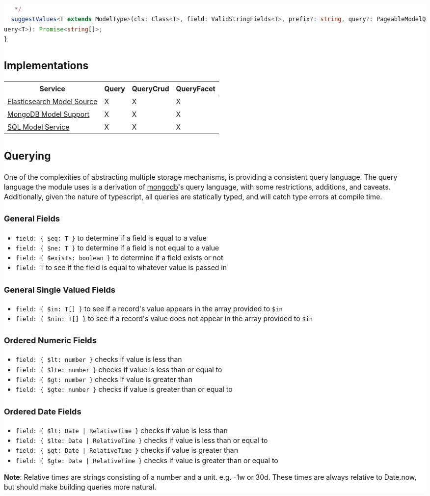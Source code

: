 ```typescript
   */
  suggestValues<T extends ModelType>(cls: Class<T>, field: ValidStringFields<T>, prefix?: string, query?: PageableModelQuery<T>): Promise<string[]>;
}
```

## Implementations

|Service|Query|QueryCrud|QueryFacet|
|-------|-----|---------|----------|
|[Elasticsearch Model Source](https://github.com/travetto/travetto/tree/main/module/model-elasticsearch#readme "Elasticsearch backing for the travetto model module, with real-time modeling support for Elasticsearch mappings.")|X|X|X|
|[MongoDB Model Support](https://github.com/travetto/travetto/tree/main/module/model-mongo#readme "Mongo backing for the travetto model module.")|X|X|X|
|[SQL Model Service](https://github.com/travetto/travetto/tree/main/module/model-sql#readme "SQL backing for the travetto model module, with real-time modeling support for SQL schemas.")|X|X|X|

## Querying

One of the complexities of abstracting multiple storage mechanisms, is providing a consistent query language.  The query language the module uses is a derivation of [mongodb](https://mongodb.com)'s query language, with some restrictions, additions, and caveats. Additionally, given the nature of typescript, all queries are statically typed, and will catch type errors at compile time.

### General Fields
   
   *  `field: { $eq: T }` to determine if a field is equal to a value
   *  `field: { $ne: T }` to determine if a field is not equal to a value
   *  `field: { $exists: boolean }` to determine if a field exists or not
   *  `field: T` to see if the field is equal to whatever value is passed in

### General Single Valued Fields
   
   *  `field: { $in: T[] }` to see if a record's value appears in the array provided to `$in`
   *  `field: { $nin: T[] }` to see if a record's value does not appear in the array provided to `$in`

### Ordered Numeric Fields
   
   *  `field: { $lt: number }` checks if value is less than
   *  `field: { $lte: number }` checks if value is less than or equal to
   *  `field: { $gt: number }` checks if value is greater than
   *  `field: { $gte: number }` checks if value is greater than or equal to
### Ordered Date Fields
   
   *  `field: { $lt: Date | RelativeTime }` checks if value is less than
   *  `field: { $lte: Date | RelativeTime }` checks if value is less than or equal to
   *  `field: { $gt: Date | RelativeTime }` checks if value is greater than
   *  `field: { $gte: Date | RelativeTime }` checks if value is greater than or equal to

**Note**: Relative times are strings consisting of a number and a unit.  e.g. -1w or 30d.  These times are always relative to Date.now, but should make building queries more natural.

